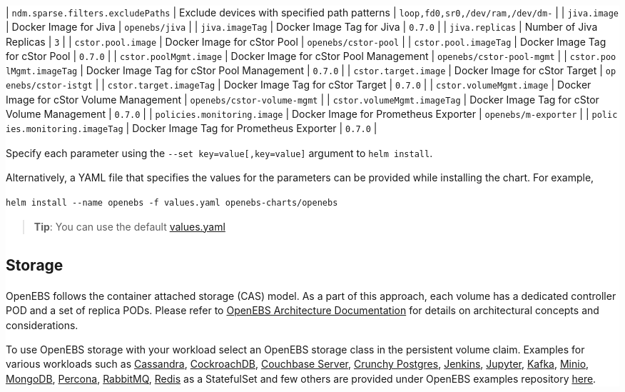 | `ndm.sparse.filters.excludePaths`       | Exclude devices with specified path patterns  | `loop,fd0,sr0,/dev/ram,/dev/dm-`          |
| `jiva.image`                            | Docker Image for Jiva                         | `openebs/jiva`                            |
| `jiva.imageTag`                         | Docker Image Tag for Jiva                     | `0.7.0`                                   |
| `jiva.replicas`                         | Number of Jiva Replicas                       | `3`                                       |
| `cstor.pool.image`                      | Docker Image for cStor Pool                   | `openebs/cstor-pool`                      |
| `cstor.pool.imageTag`                   | Docker Image Tag for cStor Pool               | `0.7.0`                                   |
| `cstor.poolMgmt.image`                  | Docker Image for cStor Pool Management        | `openebs/cstor-pool-mgmt`                 |
| `cstor.poolMgmt.imageTag`               | Docker Image Tag for cStor Pool Management    | `0.7.0`                                   |
| `cstor.target.image`                    | Docker Image for cStor Target                 | `openebs/cstor-istgt`                    |
| `cstor.target.imageTag`                 | Docker Image Tag for cStor Target             | `0.7.0`                                   |
| `cstor.volumeMgmt.image`                | Docker Image for cStor Volume Management      | `openebs/cstor-volume-mgmt`               |
| `cstor.volumeMgmt.imageTag`             | Docker Image Tag for cStor Volume Management  | `0.7.0`                                   |
| `policies.monitoring.image`             | Docker Image for Prometheus Exporter          | `openebs/m-exporter`                      |
| `policies.monitoring.imageTag`          | Docker Image Tag for Prometheus Exporter      | `0.7.0`                                   |

Specify each parameter using the `--set key=value[,key=value]` argument to `helm install`.

Alternatively, a YAML file that specifies the values for the parameters can be provided while installing the chart. For example,

```shell
helm install --name openebs -f values.yaml openebs-charts/openebs
```

> **Tip**: You can use the default [values.yaml](values.yaml)

## Storage

OpenEBS follows the container attached storage (CAS) model. As a part of this approach, each volume has a dedicated controller POD and a set of replica PODs.
Please refer to [OpenEBS Architecture Documentation](https://docs.openebs.io/docs/next/architecture.html) for details on architectural concepts and considerations.

To use OpenEBS storage with your workload select an OpenEBS storage class in the persistent volume claim. Examples for various workloads such as [Cassandra](https://github.com/openebs/openebs/tree/master/k8s/demo/cassandra), [CockroachDB](https://github.com/openebs/openebs/tree/master/k8s/demo/cockroachDB), [Couchbase Server](https://github.com/openebs/openebs/tree/master/k8s/demo/couchbase), [Crunchy Postgres](https://github.com/openebs/openebs/tree/master/k8s/demo/crunchy-postgres), [Jenkins](https://github.com/openebs/openebs/tree/master/k8s/demo/jenkins), [Jupyter](https://github.com/openebs/openebs/tree/master/k8s/demo/jupyter), [Kafka](https://github.com/openebs/openebs/tree/master/k8s/demo/kafka), [Minio](https://github.com/openebs/openebs/tree/master/k8s/demo/minio), [MongoDB](https://github.com/openebs/openebs/tree/master/k8s/demo/mongodb), [Percona](https://github.com/openebs/openebs/tree/master/k8s/demo/percona), [RabbitMQ](https://github.com/openebs/openebs/tree/master/k8s/demo/rabbitmq), [Redis](https://github.com/openebs/openebs/tree/master/k8s/demo/redis) as a StatefulSet and few others are provided under OpenEBS examples repository [here](https://github.com/openebs/openebs/tree/master/k8s/demo).
